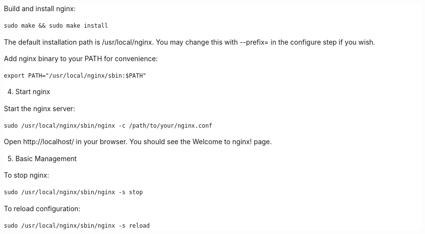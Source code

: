 Build and install nginx:

```
sudo make && sudo make install
```

The default installation path is /usr/local/nginx. You may change this with --prefix=<path> in the configure step if you wish.

Add nginx binary to your PATH for convenience:

```
export PATH="/usr/local/nginx/sbin:$PATH"
```

4. Start nginx

Start the nginx server:

```
sudo /usr/local/nginx/sbin/nginx -c /path/to/your/nginx.conf
```

Open http://localhost/ in your browser. You should see the Welcome to nginx! page.

5. Basic Management

To stop nginx:

```
sudo /usr/local/nginx/sbin/nginx -s stop
```

To reload configuration:

```
sudo /usr/local/nginx/sbin/nginx -s reload
```
